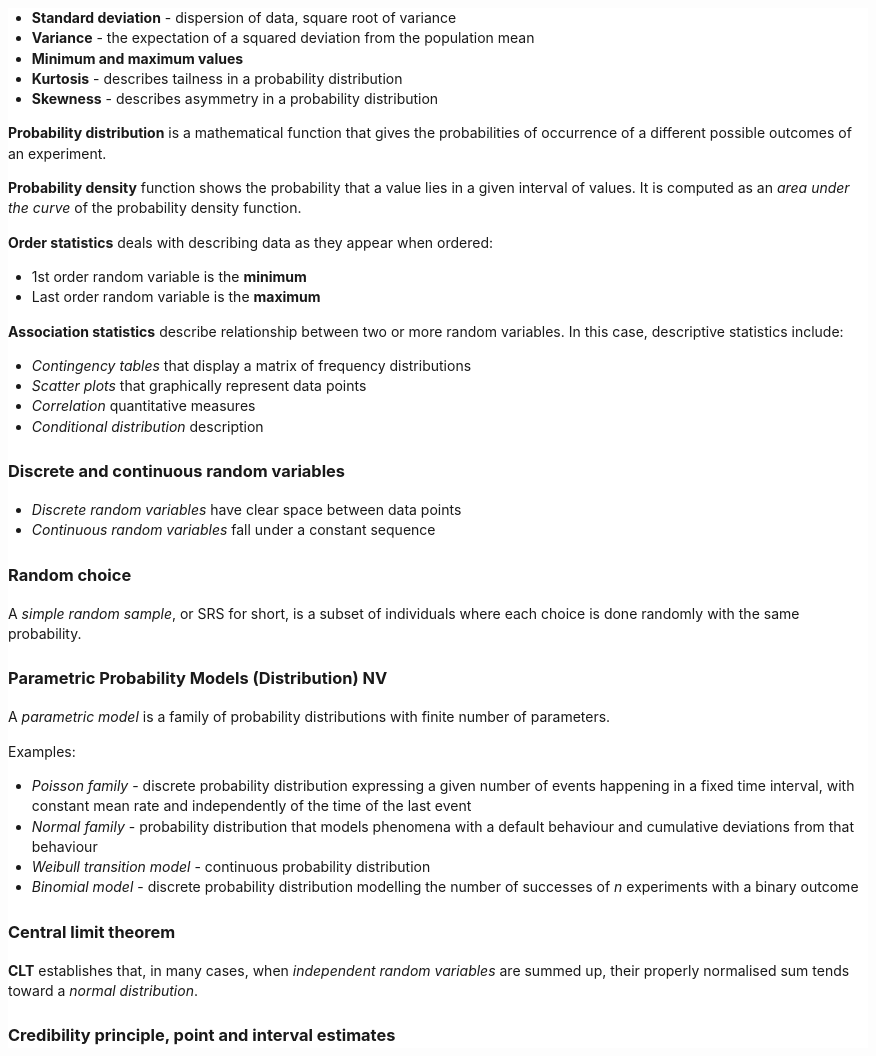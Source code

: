 - **Standard deviation** - dispersion of data, square root of variance
- **Variance** - the expectation of a squared deviation from the population mean
- **Minimum and maximum values**
- **Kurtosis** - describes tailness in a probability distribution
- **Skewness** - describes asymmetry in a probability distribution

**Probability distribution** is a mathematical function that gives the probabilities of occurrence of a different possible outcomes of an experiment.

**Probability density** function shows the probability that a value lies in a given interval of values. It is computed as an _area under the curve_ of the probability density function.

**Order statistics** deals with describing data as they appear when ordered:

- 1st order random variable is the **minimum**
- Last order random variable is the **maximum**

**Association statistics** describe relationship between two or more random variables. In this case, descriptive statistics include:

- _Contingency tables_ that display a matrix of frequency distributions
- _Scatter plots_ that graphically represent data points
- _Correlation_ quantitative measures
- _Conditional distribution_ description

### Discrete and continuous random variables

- _Discrete random variables_ have clear space between data points
- _Continuous random variables_ fall under a constant sequence

### Random choice

A _simple random sample_, or SRS for short, is a subset of individuals where each choice is done randomly with the same probability.

### Parametric Probability Models (Distribution) NV

A _parametric model_ is a family of probability distributions with finite number of parameters.

Examples:

- _Poisson family_ - discrete probability distribution expressing a given number of events happening in a fixed time interval, with constant mean rate and independently of the time of the last event
- _Normal family_ - probability distribution that models phenomena with a default behaviour and cumulative deviations from that behaviour
- _Weibull transition model_ - continuous probability distribution
- _Binomial model_ - discrete probability distribution modelling the number of successes of _n_ experiments with a binary outcome

### Central limit theorem

**CLT** establishes that, in many cases, when _independent random variables_ are summed up, their properly normalised sum tends toward a _normal distribution_.

### Credibility principle, point and interval estimates
